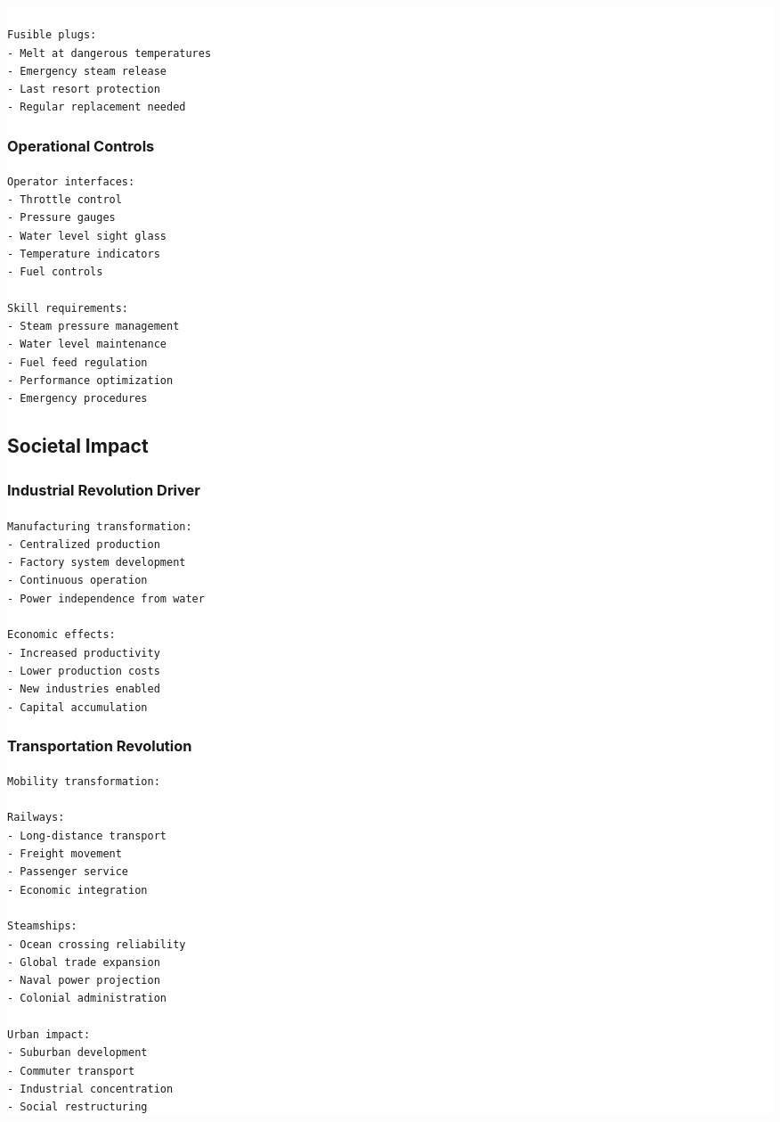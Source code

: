 ```

Fusible plugs:
- Melt at dangerous temperatures
- Emergency steam release
- Last resort protection
- Regular replacement needed
```

### Operational Controls
```
Operator interfaces:
- Throttle control
- Pressure gauges
- Water level sight glass
- Temperature indicators
- Fuel controls

Skill requirements:
- Steam pressure management
- Water level maintenance
- Fuel feed regulation
- Performance optimization
- Emergency procedures
```

## Societal Impact

### Industrial Revolution Driver
```
Manufacturing transformation:
- Centralized production
- Factory system development
- Continuous operation
- Power independence from water

Economic effects:
- Increased productivity
- Lower production costs
- New industries enabled
- Capital accumulation
```

### Transportation Revolution
```
Mobility transformation:

Railways:
- Long-distance transport
- Freight movement
- Passenger service
- Economic integration

Steamships:
- Ocean crossing reliability
- Global trade expansion
- Naval power projection
- Colonial administration

Urban impact:
- Suburban development
- Commuter transport
- Industrial concentration
- Social restructuring
```
